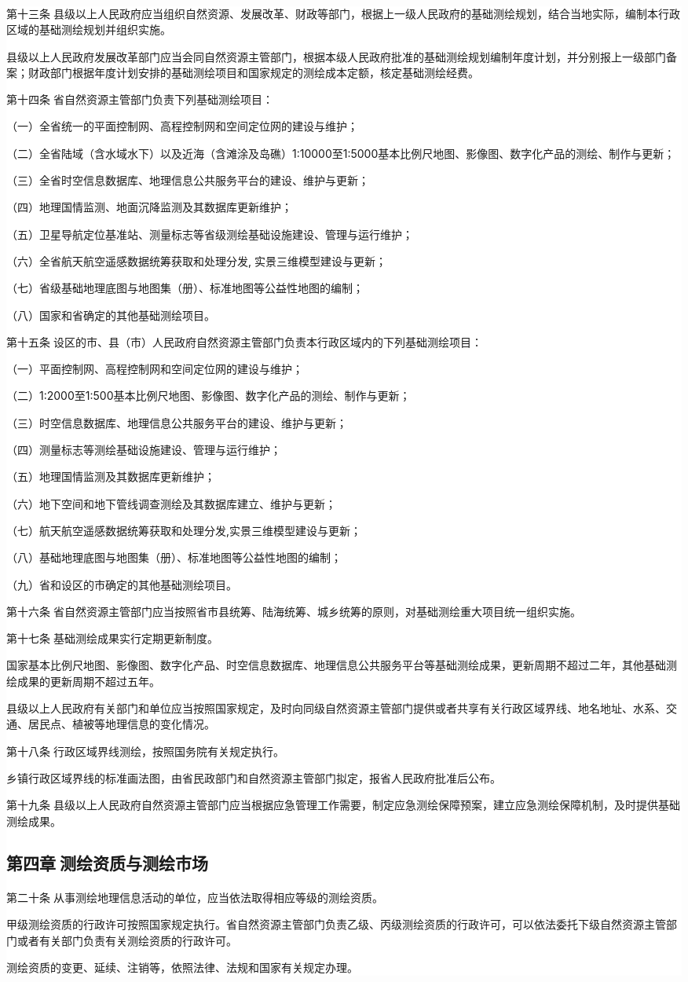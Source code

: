 第十三条 县级以上人民政府应当组织自然资源、发展改革、财政等部门，根据上一级人民政府的基础测绘规划，结合当地实际，编制本行政区域的基础测绘规划并组织实施。

县级以上人民政府发展改革部门应当会同自然资源主管部门，根据本级人民政府批准的基础测绘规划编制年度计划，并分别报上一级部门备案；财政部门根据年度计划安排的基础测绘项目和国家规定的测绘成本定额，核定基础测绘经费。

第十四条 省自然资源主管部门负责下列基础测绘项目：

（一）全省统一的平面控制网、高程控制网和空间定位网的建设与维护；

（二）全省陆域（含水域水下）以及近海（含滩涂及岛礁）1∶10000至1∶5000基本比例尺地图、影像图、数字化产品的测绘、制作与更新；

（三）全省时空信息数据库、地理信息公共服务平台的建设、维护与更新；

（四）地理国情监测、地面沉降监测及其数据库更新维护；

（五）卫星导航定位基准站、测量标志等省级测绘基础设施建设、管理与运行维护；

（六）全省航天航空遥感数据统筹获取和处理分发, 实景三维模型建设与更新；

（七）省级基础地理底图与地图集（册）、标准地图等公益性地图的编制；

（八）国家和省确定的其他基础测绘项目。

第十五条 设区的市、县（市）人民政府自然资源主管部门负责本行政区域内的下列基础测绘项目：

（一）平面控制网、高程控制网和空间定位网的建设与维护；

（二）1∶2000至1∶500基本比例尺地图、影像图、数字化产品的测绘、制作与更新；

（三）时空信息数据库、地理信息公共服务平台的建设、维护与更新；

（四）测量标志等测绘基础设施建设、管理与运行维护；

（五）地理国情监测及其数据库更新维护；

（六）地下空间和地下管线调查测绘及其数据库建立、维护与更新；

（七）航天航空遥感数据统筹获取和处理分发,实景三维模型建设与更新；

（八）基础地理底图与地图集（册）、标准地图等公益性地图的编制；

（九）省和设区的市确定的其他基础测绘项目。

第十六条 省自然资源主管部门应当按照省市县统筹、陆海统筹、城乡统筹的原则，对基础测绘重大项目统一组织实施。

第十七条 基础测绘成果实行定期更新制度。

国家基本比例尺地图、影像图、数字化产品、时空信息数据库、地理信息公共服务平台等基础测绘成果，更新周期不超过二年，其他基础测绘成果的更新周期不超过五年。

县级以上人民政府有关部门和单位应当按照国家规定，及时向同级自然资源主管部门提供或者共享有关行政区域界线、地名地址、水系、交通、居民点、植被等地理信息的变化情况。

第十八条 行政区域界线测绘，按照国务院有关规定执行。

乡镇行政区域界线的标准画法图，由省民政部门和自然资源主管部门拟定，报省人民政府批准后公布。

第十九条 县级以上人民政府自然资源主管部门应当根据应急管理工作需要，制定应急测绘保障预案，建立应急测绘保障机制，及时提供基础测绘成果。

## 第四章  测绘资质与测绘市场

第二十条 从事测绘地理信息活动的单位，应当依法取得相应等级的测绘资质。

甲级测绘资质的行政许可按照国家规定执行。省自然资源主管部门负责乙级、丙级测绘资质的行政许可，可以依法委托下级自然资源主管部门或者有关部门负责有关测绘资质的行政许可。

测绘资质的变更、延续、注销等，依照法律、法规和国家有关规定办理。
